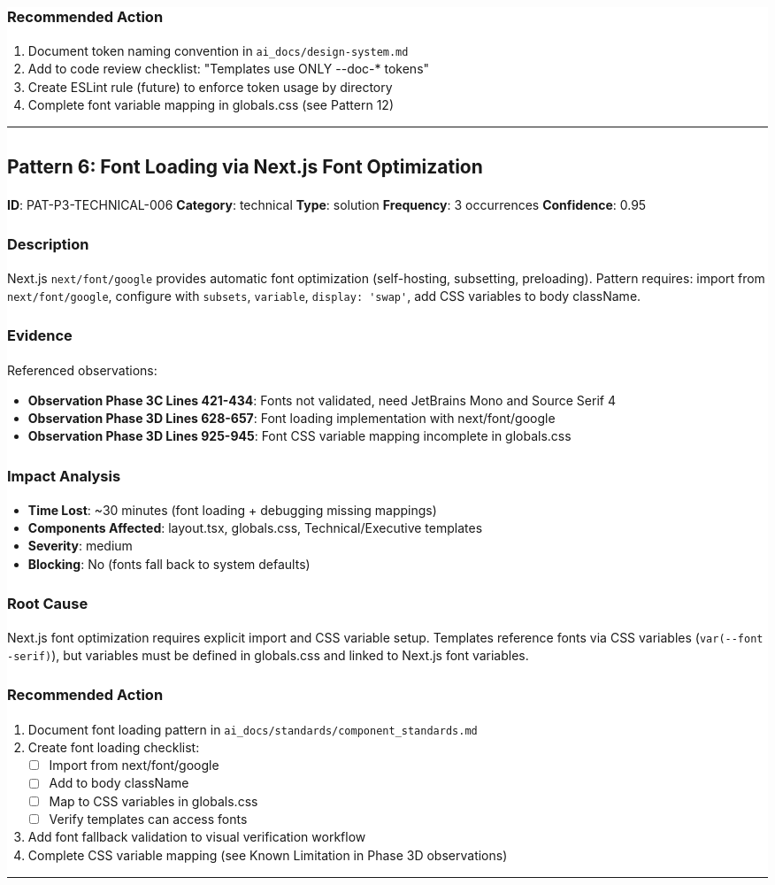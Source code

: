 ### Recommended Action
1. Document token naming convention in `ai_docs/design-system.md`
2. Add to code review checklist: "Templates use ONLY --doc-* tokens"
3. Create ESLint rule (future) to enforce token usage by directory
4. Complete font variable mapping in globals.css (see Pattern 12)

---

## Pattern 6: Font Loading via Next.js Font Optimization

**ID**: PAT-P3-TECHNICAL-006
**Category**: technical
**Type**: solution
**Frequency**: 3 occurrences
**Confidence**: 0.95

### Description
Next.js `next/font/google` provides automatic font optimization (self-hosting, subsetting, preloading). Pattern requires: import from `next/font/google`, configure with `subsets`, `variable`, `display: 'swap'`, add CSS variables to body className.

### Evidence
Referenced observations:
- **Observation Phase 3C Lines 421-434**: Fonts not validated, need JetBrains Mono and Source Serif 4
- **Observation Phase 3D Lines 628-657**: Font loading implementation with next/font/google
- **Observation Phase 3D Lines 925-945**: Font CSS variable mapping incomplete in globals.css

### Impact Analysis
- **Time Lost**: ~30 minutes (font loading + debugging missing mappings)
- **Components Affected**: layout.tsx, globals.css, Technical/Executive templates
- **Severity**: medium
- **Blocking**: No (fonts fall back to system defaults)

### Root Cause
Next.js font optimization requires explicit import and CSS variable setup. Templates reference fonts via CSS variables (`var(--font-serif)`), but variables must be defined in globals.css and linked to Next.js font variables.

### Recommended Action
1. Document font loading pattern in `ai_docs/standards/component_standards.md`
2. Create font loading checklist:
   - [ ] Import from next/font/google
   - [ ] Add to body className
   - [ ] Map to CSS variables in globals.css
   - [ ] Verify templates can access fonts
3. Add font fallback validation to visual verification workflow
4. Complete CSS variable mapping (see Known Limitation in Phase 3D observations)

---
